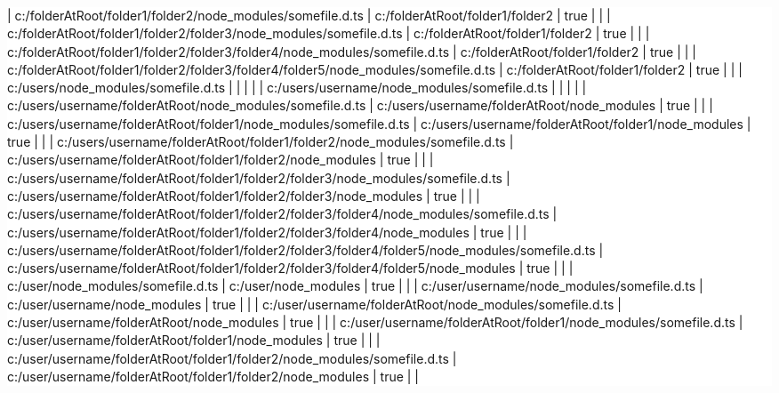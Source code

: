 | c:/folderAtRoot/folder1/folder2/node_modules/somefile.d.ts                                                  | c:/folderAtRoot/folder1/folder2                                                                             | true      |                                                                                                             |
| c:/folderAtRoot/folder1/folder2/folder3/node_modules/somefile.d.ts                                          | c:/folderAtRoot/folder1/folder2                                                                             | true      |                                                                                                             |
| c:/folderAtRoot/folder1/folder2/folder3/folder4/node_modules/somefile.d.ts                                  | c:/folderAtRoot/folder1/folder2                                                                             | true      |                                                                                                             |
| c:/folderAtRoot/folder1/folder2/folder3/folder4/folder5/node_modules/somefile.d.ts                          | c:/folderAtRoot/folder1/folder2                                                                             | true      |                                                                                                             |
| c:/users/node_modules/somefile.d.ts                                                                         |                                                                                                             |           |                                                                                                             |
| c:/users/username/node_modules/somefile.d.ts                                                                |                                                                                                             |           |                                                                                                             |
| c:/users/username/folderAtRoot/node_modules/somefile.d.ts                                                   | c:/users/username/folderAtRoot/node_modules                                                                 | true      |                                                                                                             |
| c:/users/username/folderAtRoot/folder1/node_modules/somefile.d.ts                                           | c:/users/username/folderAtRoot/folder1/node_modules                                                         | true      |                                                                                                             |
| c:/users/username/folderAtRoot/folder1/folder2/node_modules/somefile.d.ts                                   | c:/users/username/folderAtRoot/folder1/folder2/node_modules                                                 | true      |                                                                                                             |
| c:/users/username/folderAtRoot/folder1/folder2/folder3/node_modules/somefile.d.ts                           | c:/users/username/folderAtRoot/folder1/folder2/folder3/node_modules                                         | true      |                                                                                                             |
| c:/users/username/folderAtRoot/folder1/folder2/folder3/folder4/node_modules/somefile.d.ts                   | c:/users/username/folderAtRoot/folder1/folder2/folder3/folder4/node_modules                                 | true      |                                                                                                             |
| c:/users/username/folderAtRoot/folder1/folder2/folder3/folder4/folder5/node_modules/somefile.d.ts           | c:/users/username/folderAtRoot/folder1/folder2/folder3/folder4/folder5/node_modules                         | true      |                                                                                                             |
| c:/user/node_modules/somefile.d.ts                                                                          | c:/user/node_modules                                                                                        | true      |                                                                                                             |
| c:/user/username/node_modules/somefile.d.ts                                                                 | c:/user/username/node_modules                                                                               | true      |                                                                                                             |
| c:/user/username/folderAtRoot/node_modules/somefile.d.ts                                                    | c:/user/username/folderAtRoot/node_modules                                                                  | true      |                                                                                                             |
| c:/user/username/folderAtRoot/folder1/node_modules/somefile.d.ts                                            | c:/user/username/folderAtRoot/folder1/node_modules                                                          | true      |                                                                                                             |
| c:/user/username/folderAtRoot/folder1/folder2/node_modules/somefile.d.ts                                    | c:/user/username/folderAtRoot/folder1/folder2/node_modules                                                  | true      |                                                                                                             |